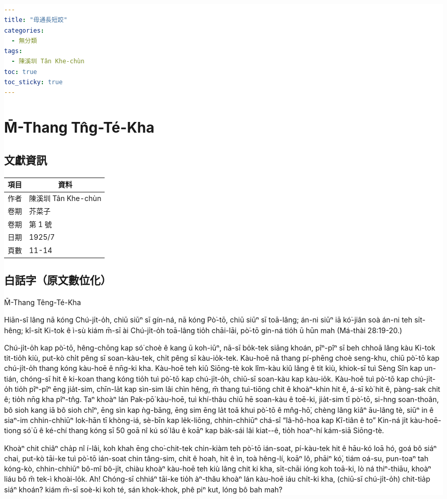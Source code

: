 ```yaml
---
title: "毋通長短跤"
categories:
  - 無分類
tags:
  - 陳溪圳 Tân Khe-chùn
toc: true
toc_sticky: true
---
```


# M̄-Thang Tn̂g-Té-Kha

## 文獻資訊

| 項目 | 資料 |
|---|---|
| 作者 | 陳溪圳 Tân Khe-chùn |
| 卷期 | 芥菜子 |
| 卷期 | 第 1 號 |
| 日期 | 1925/7 |
| 頁數 | 11-14 |

## 白話字（原文數位化）

M̄-Thang Têng-Té-Kha

Hiān-sî lâng nā kóng Chú-ji̍t-o̍h, chiū siūⁿ sī gín-ná, nā kóng Pò͘-tō, chiū siūⁿ sī toā-lâng; án-ni siūⁿ iā kó͘-jiân soà án-ni teh si̍t-hêng; kî-si̍t Ki-tok ê ì-sù kiám m̄-sī ài Chú-ji̍t-o̍h toā-lâng tio̍h chāi-lāi, pò͘-tō gín-ná tio̍h ū hūn mah (Má-thài 28:19-20.)

Chú-ji̍t-o̍h kap pò͘-tō, hêng-chōng kap só͘ choè ê kang ū koh-iūⁿ, nā-sī bo̍k-tek siāng khoán, pîⁿ-pîⁿ sī beh chhoā lâng kàu Ki-tok tit-tio̍h kiù, put-kò chi̍t pêng sī soan-kàu-tek, chi̍t pêng sī kàu-io̍k-tek. Kàu-hoē nā thang pí-phēng choè seng-khu, chiū pò͘-tō kap chú-ji̍t-o̍h thang kóng kàu-hoē ê nn̄g-ki kha. Kàu-hoē teh kiû Siōng-tè kok lîm-kàu kiû lâng ê tit kiù, khiok-sī tuì Sèng Sîn kap un-tián, chóng-sī hit ê ki-koan thang kóng tio̍h tuì pò͘-tō kap chú-ji̍t-o̍h, chiū-sī soan-kàu kap kàu-io̍k. Kàu-hoē tuì pò͘-tō kap chú-ji̍t-o̍h tio̍h pîⁿ-pîⁿ ēng jia̍t-sim, chīn-la̍t kap sìn-sim lâi chìn hêng, m̄ thang tuì-tiōng chit ê khoàⁿ-khin hit ê, á-sī kò͘ hit ê, pàng-sak chit ê; tio̍h nn̄g kha pîⁿ-tn̂g. Taⁿ khoàⁿ lán Pak-pō͘ kàu-hoē, tuì khí-thâu chiū hē soan-kàu ê toē-ki, jia̍t-sim tī pò͘-tō, si-hng soan-thoân, bô sioh kang iā bô sioh chîⁿ, ēng sìn kap ǹg-bāng, ēng sim ēng la̍t toā khui pò͘-tō ê mn̂g-hō͘, chèng lâng kiâⁿ āu-lâng tè, siūⁿ in ê siaⁿ-im chhin-chhiūⁿ Iok-hān tī khòng-iá, sè-bīn kap le̍k-liōng, chhin-chhiūⁿ chá-sî “Iâ-hô-hoa kap Kî-tiân ê to” Kin-ná ji̍t kàu-hoē-tiong só͘ ū ê ké-chí thang kóng sī 50 goā nî kú só͘ lâu ê koāⁿ kap ba̍k-sái lâi kiat--ê, tio̍h hoaⁿ-hí kám-siā Siōng-tè.

Khoàⁿ chit chiâⁿ cha̍p nî í-lâi, koh khah ēng cho͘-chit-tek chin-kiàm teh pò͘-tō ián-soat, pí-kàu-tek hit ê hāu-kó loā hó, goá bô siáⁿ chai, put-kò tāi-ke tuì pò͘-tō ián-soat chin tâng-sim, chit ê hoah, hit ê ìn, toà hêng-lí, koāⁿ lô, phāiⁿ kó͘, tiám oá-su, pun-toaⁿ tah kóng-kò, chhin-chhiūⁿ bô-mî bô-ji̍t, chiàu khoàⁿ kàu-hoē teh kiù lâng chit ki kha, si̍t-chāi ióng koh toā-ki, lò ná thiⁿ-thiāu, khoàⁿ liáu bô m̄ tek-ì khoài-lo̍k. Ah! Chóng-sī chhiáⁿ tāi-ke tio̍h àⁿ-thâu khoàⁿ lán kàu-hoē iáu chi̍t-ki kha, (chiū-sī chú-ji̍t-o̍h) chit-tia̍p siáⁿ khoán? kiám m̄-sī soè-ki koh té, sán khok-khok, phê piⁿ kut, lóng bô bah mah?
